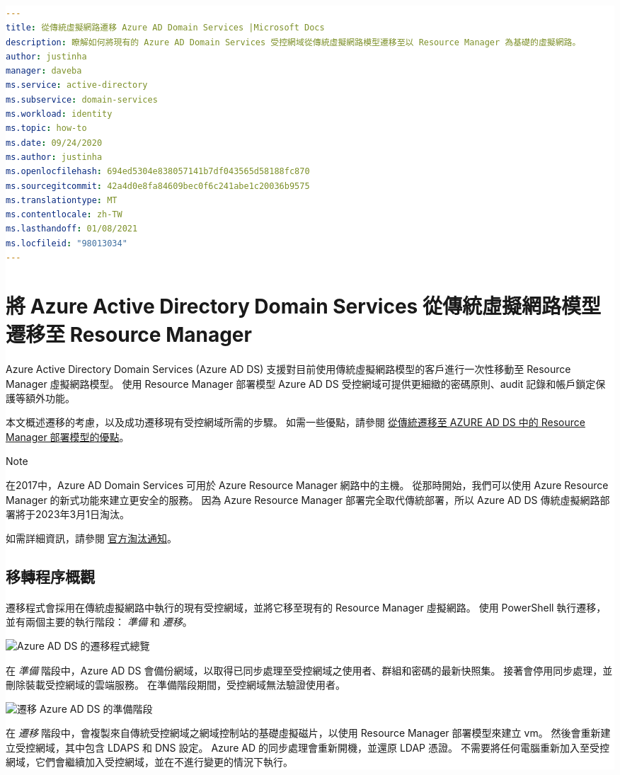 ```yaml
---
title: 從傳統虛擬網路遷移 Azure AD Domain Services |Microsoft Docs
description: 瞭解如何將現有的 Azure AD Domain Services 受控網域從傳統虛擬網路模型遷移至以 Resource Manager 為基礎的虛擬網路。
author: justinha
manager: daveba
ms.service: active-directory
ms.subservice: domain-services
ms.workload: identity
ms.topic: how-to
ms.date: 09/24/2020
ms.author: justinha
ms.openlocfilehash: 694ed5304e838057141b7df043565d58188fc870
ms.sourcegitcommit: 42a4d0e8fa84609bec0f6c241abe1c20036b9575
ms.translationtype: MT
ms.contentlocale: zh-TW
ms.lasthandoff: 01/08/2021
ms.locfileid: "98013034"
---
```

# <a name="migrate-azure-active-directory-domain-services-from-the-classic-virtual-network-model-to-resource-manager"></a>將 Azure Active Directory Domain Services 從傳統虛擬網路模型遷移至 Resource Manager

Azure Active Directory Domain Services (Azure AD DS) 支援對目前使用傳統虛擬網路模型的客戶進行一次性移動至 Resource Manager 虛擬網路模型。 使用 Resource Manager 部署模型 Azure AD DS 受控網域可提供更細緻的密碼原則、audit 記錄和帳戶鎖定保護等額外功能。

本文概述遷移的考慮，以及成功遷移現有受控網域所需的步驟。 如需一些優點，請參閱 [從傳統遷移至 AZURE AD DS 中的 Resource Manager 部署模型的優點][migration-benefits]。

> [!NOTE]
> 在2017中，Azure AD Domain Services 可用於 Azure Resource Manager 網路中的主機。 從那時開始，我們可以使用 Azure Resource Manager 的新式功能來建立更安全的服務。 因為 Azure Resource Manager 部署完全取代傳統部署，所以 Azure AD DS 傳統虛擬網路部署將于2023年3月1日淘汰。
>
> 如需詳細資訊，請參閱 [官方淘汰通知](https://azure.microsoft.com/updates/we-are-retiring-azure-ad-domain-services-classic-vnet-support-on-march-1-2023/)。

## <a name="overview-of-the-migration-process"></a>移轉程序概觀

遷移程式會採用在傳統虛擬網路中執行的現有受控網域，並將它移至現有的 Resource Manager 虛擬網路。 使用 PowerShell 執行遷移，並有兩個主要的執行階段： *準備* 和 *遷移*。

![Azure AD DS 的遷移程式總覽](media/migrate-from-classic-vnet/migration-overview.png)

在 *準備* 階段中，Azure AD DS 會備份網域，以取得已同步處理至受控網域之使用者、群組和密碼的最新快照集。 接著會停用同步處理，並刪除裝載受控網域的雲端服務。 在準備階段期間，受控網域無法驗證使用者。

![遷移 Azure AD DS 的準備階段](media/migrate-from-classic-vnet/migration-preparation.png)

在 *遷移* 階段中，會複製來自傳統受控網域之網域控制站的基礎虛擬磁片，以使用 Resource Manager 部署模型來建立 vm。 然後會重新建立受控網域，其中包含 LDAPS 和 DNS 設定。 Azure AD 的同步處理會重新開機，並還原 LDAP 憑證。 不需要將任何電腦重新加入至受控網域，它們會繼續加入受控網域，並在不進行變更的情況下執行。


[azure-bastion]: ../bastion/bastion-overview.md
[network-considerations]: network-considerations.md
[azure-powershell]: /powershell/azure/
[network-ports]: network-considerations.md#network-security-groups-and-required-ports
[Connect-AzAccount]: /powershell/module/az.accounts/connect-azaccount
[Set-AzContext]: /powershell/module/az.accounts/set-azcontext
[Get-AzResource]: /powershell/module/az.resources/get-azresource
[Set-AzResource]: /powershell/module/az.resources/set-azresource
[network-resources]: network-considerations.md#network-resources-used-by-azure-ad-ds
[update-dns]: tutorial-create-instance.md#update-dns-settings-for-the-azure-virtual-network
[azure-support]: ../active-directory/fundamentals/active-directory-troubleshooting-support-howto.md
[security-audits]: security-audit-events.md
[notifications]: notifications.md
[password-policy]: password-policy.md
[secure-ldap]: tutorial-configure-ldaps.md
[migrate-iaas]: ../virtual-machines/migration-classic-resource-manager-overview.md
[join-windows]: join-windows-vm.md
[tutorial-create-management-vm]: tutorial-create-management-vm.md
[troubleshoot-domain-join]: troubleshoot-domain-join.md
[troubleshoot-account-lockout]: troubleshoot-account-lockout.md
[troubleshoot-sign-in]: troubleshoot-sign-in.md
[tshoot-ldaps]: tshoot-ldaps.md
[get-credential]: /powershell/module/microsoft.powershell.security/get-credential
[migration-benefits]: concepts-migration-benefits.md
[powershell-script]: https://www.powershellgallery.com/packages/Migrate-Aadds/